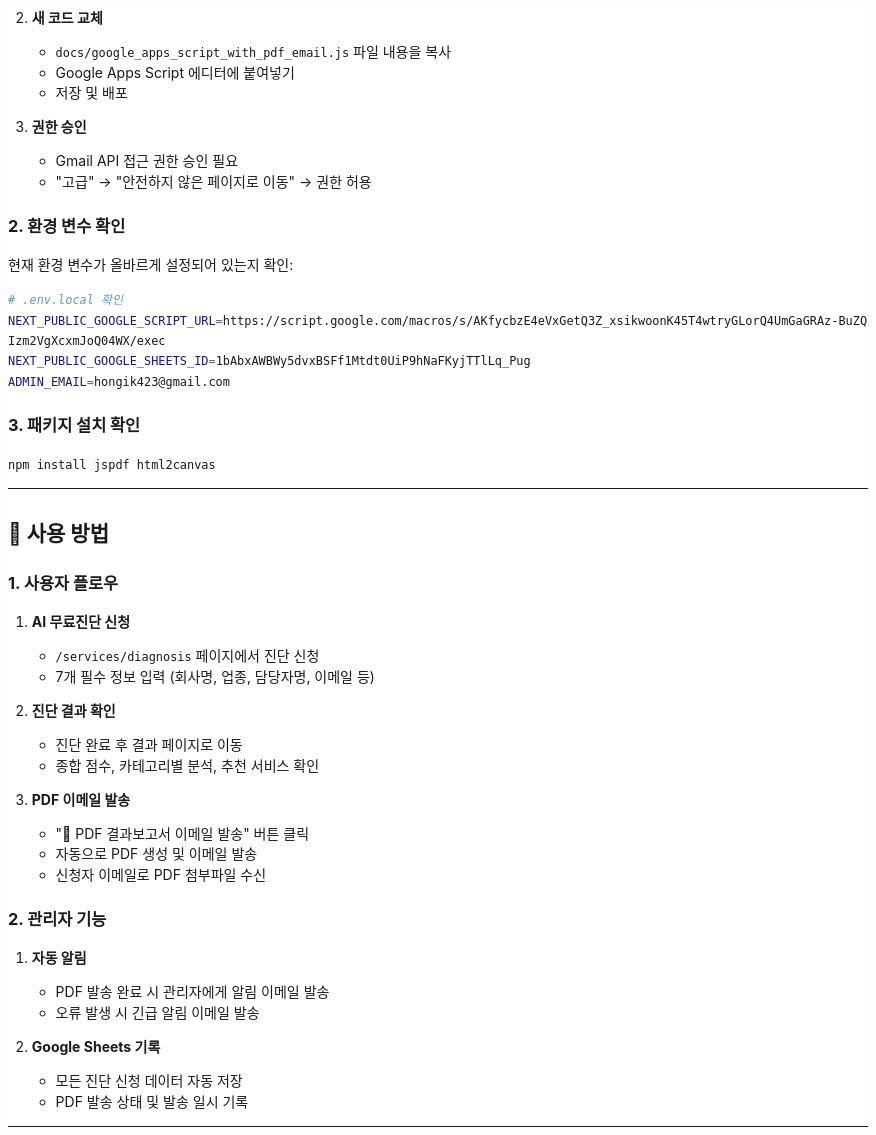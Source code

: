 2. **새 코드 교체**
   - `docs/google_apps_script_with_pdf_email.js` 파일 내용을 복사
   - Google Apps Script 에디터에 붙여넣기
   - 저장 및 배포

3. **권한 승인**
   - Gmail API 접근 권한 승인 필요
   - "고급" → "안전하지 않은 페이지로 이동" → 권한 허용

### 2. 환경 변수 확인

현재 환경 변수가 올바르게 설정되어 있는지 확인:

```bash
# .env.local 확인
NEXT_PUBLIC_GOOGLE_SCRIPT_URL=https://script.google.com/macros/s/AKfycbzE4eVxGetQ3Z_xsikwoonK45T4wtryGLorQ4UmGaGRAz-BuZQIzm2VgXcxmJoQ04WX/exec
NEXT_PUBLIC_GOOGLE_SHEETS_ID=1bAbxAWBWy5dvxBSFf1Mtdt0UiP9hNaFKyjTTlLq_Pug
ADMIN_EMAIL=hongik423@gmail.com
```

### 3. 패키지 설치 확인

```bash
npm install jspdf html2canvas
```

---

## 🚀 사용 방법

### 1. 사용자 플로우

1. **AI 무료진단 신청**
   - `/services/diagnosis` 페이지에서 진단 신청
   - 7개 필수 정보 입력 (회사명, 업종, 담당자명, 이메일 등)

2. **진단 결과 확인**
   - 진단 완료 후 결과 페이지로 이동
   - 종합 점수, 카테고리별 분석, 추천 서비스 확인

3. **PDF 이메일 발송**
   - "📧 PDF 결과보고서 이메일 발송" 버튼 클릭
   - 자동으로 PDF 생성 및 이메일 발송
   - 신청자 이메일로 PDF 첨부파일 수신

### 2. 관리자 기능

1. **자동 알림**
   - PDF 발송 완료 시 관리자에게 알림 이메일 발송
   - 오류 발생 시 긴급 알림 이메일 발송

2. **Google Sheets 기록**
   - 모든 진단 신청 데이터 자동 저장
   - PDF 발송 상태 및 발송 일시 기록

---